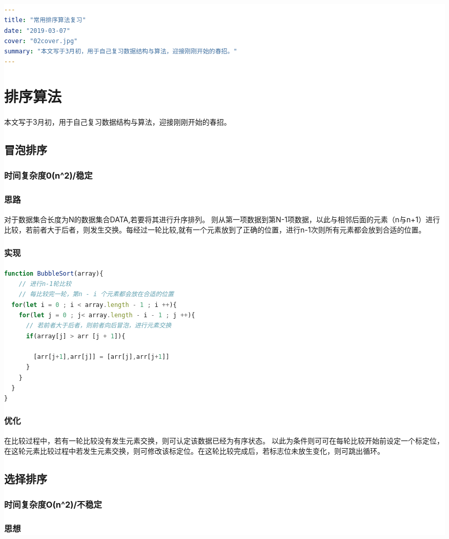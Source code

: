 ```yaml
---
title: "常用排序算法复习"
date: "2019-03-07"
cover: "02cover.jpg"
summary: "本文写于3月初，用于自己复习数据结构与算法，迎接刚刚开始的春招。"
---
```

# 排序算法

本文写于3月初，用于自己复习数据结构与算法，迎接刚刚开始的春招。

## 冒泡排序

### 时间复杂度0(n^2)/稳定

### 思路

对于数据集合长度为N的数据集合DATA,若要将其进行升序排列。
则从第一项数据到第N-1项数据，以此与相邻后面的元素（n与n+1）进行比较，若前者大于后者，则发生交换。每经过一轮比较,就有一个元素放到了正确的位置，进行n-1次则所有元素都会放到合适的位置。

### 实现

````js
function BubbleSort(array){
    // 进行n-1轮比较
    // 每比较完一轮，第n - i 个元素都会放在合适的位置
  for(let i = 0 ; i < array.length - 1 ; i ++){
    for(let j = 0 ; j< array.length - i - 1 ; j ++){
      // 若前者大于后者，则前者向后冒泡，进行元素交换
      if(array[j] > arr [j + 1]){

        [arr[j+1],arr[j]] = [arr[j],arr[j+1]]
      }
    }
  }
}
````

### 优化

在比较过程中，若有一轮比较没有发生元素交换，则可认定该数据已经为有序状态。
以此为条件则可可在每轮比较开始前设定一个标定位，在这轮元素比较过程中若发生元素交换，则可修改该标定位。在这轮比较完成后，若标志位未放生变化，则可跳出循环。

## 选择排序

### 时间复杂度O(n^2)/不稳定

### 思想
